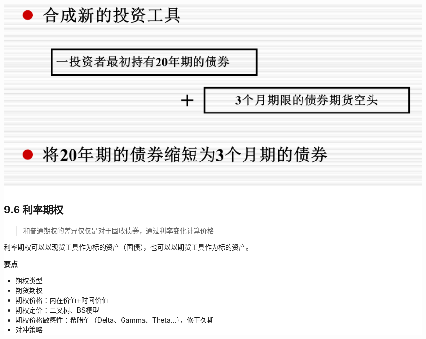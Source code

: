 ![Untitled](%E7%AC%AC%E4%B9%9D%E8%AE%B2%20%E5%88%A9%E7%8E%87%E4%BA%92%E6%8D%A2%E3%80%81%E5%88%A9%E7%8E%87%E6%9C%9F%E8%B4%A7%20af8f18c89e7b4bb3b7fc191cd632208b/Untitled%2013.png)

## 9.6 利率期权

> 和普通期权的差异仅仅是对于固收债券，通过利率变化计算价格
> 

利率期权可以以现货工具作为标的资产（国债），也可以以期货工具作为标的资产。

**要点**

- 期权类型
- 期货期权
- 期权价格：内在价值+时间价值
- 期权定价：二叉树、BS模型
- 期权价格敏感性：希腊值（Delta、Gamma、Theta…），修正久期
- 对冲策略
